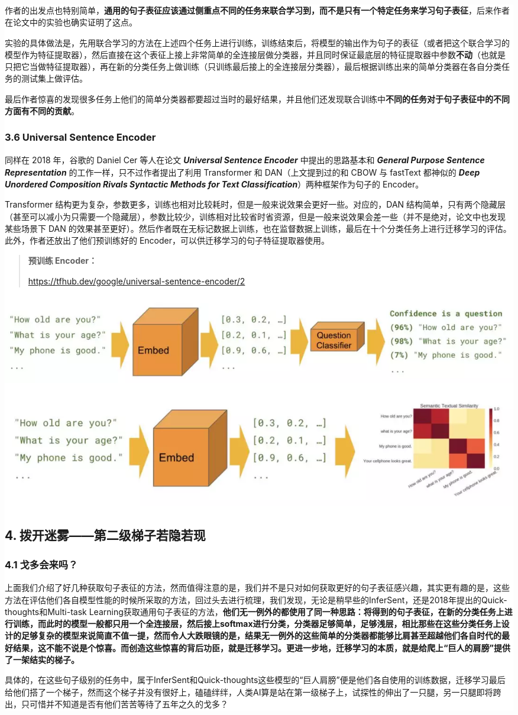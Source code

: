 作者的出发点也特别简单，**通用的句子表征应该通过侧重点不同的任务来联合学习到，而不是只有一个特定任务来学习句子表征**，后来作者在论文中的实验也确实证明了这点。

实验的具体做法是，先用联合学习的方法在上述四个任务上进行训练，训练结束后，将模型的输出作为句子的表征（或者把这个联合学习的模型作为特征提取器），然后直接在这个表征上接上非常简单的全连接层做分类器，并且同时保证最底层的特征提取器中参数**不动**（也就是只把它当做特征提取器），再在新的分类任务上做训练（只训练最后接上的全连接层分类器），最后根据训练出来的简单分类器在各自分类任务的测试集上做评估。

最后作者惊喜的发现很多任务上他们的简单分类器都要超过当时的最好结果，并且他们还发现联合训练中**不同的任务对于句子表征中的不同方面有不同的贡献**。

### 3.6 Universal Sentence Encoder 

同样在 2018 年，谷歌的 Daniel Cer 等人在论文 ***Universal Sentence Encoder*** 中提出的思路基本和 ***General Purpose Sentence Representation*** 的工作一样，只不过作者提出了利用 Transformer 和 DAN（上文提到过的和 CBOW 与 fastText 都神似的 ***Deep Unordered Composition Rivals Syntactic Methods for Text Classification***）两种框架作为句子的 Encoder。

Transformer 结构更为复杂，参数更多，训练也相对比较耗时，但是一般来说效果会更好一些。对应的，DAN 结构简单，只有两个隐藏层（甚至可以减小为只需要一个隐藏层），参数比较少，训练相对比较省时省资源，但是一般来说效果会差一些（并不是绝对，论文中也发现某些场景下 DAN 的效果甚至更好）。然后作者既在无标记数据上训练，也在监督数据上训练，最后在十个分类任务上进行迁移学习的评估。此外，作者还放出了他们预训练好的 Encoder，可以供迁移学习的句子特征提取器使用。

>   **预训练 Encoder：**
>
>   https://tfhub.dev/google/universal-sentence-encoder/2

![img](imgs/640-1559219858728.webp)

![img](imgs/640-1559219864150.webp)

## 4. 拨开迷雾——第二级梯子若隐若现

### 4.1 戈多会来吗？

上面我们介绍了好几种获取句子表征的方法，然而值得注意的是，我们并不是只对如何获取更好的句子表征感兴趣，其实更有趣的是，这些方法在评估他们各自模型性能的时候所采取的方法，回过头去进行梳理，我们发现，无论是稍早些的InferSent，还是2018年提出的Quick-thoughts和Multi-task Learning获取通用句子表征的方法，**他们无一例外的都使用了同一种思路：将得到的句子表征，在新的分类任务上进行训练，而此时的模型一般都只用一个全连接层，然后接上softmax进行分类，分类器足够简单，足够浅层，相比那些在这些分类任务上设计的足够复杂的模型来说简直不值一提，然而令人大跌眼镜的是，结果无一例外的这些简单的分类器都能够比肩甚至超越他们各自时代的最好结果，这不能不说是个惊喜。而创造这些惊喜的背后功臣，就是迁移学习。更进一步地，迁移学习的本质，就是给爬上“巨人的肩膀”提供了一架结实的梯子。**

具体的，在这些句子级别的任务中，属于InferSent和Quick-thoughts这些模型的“巨人肩膀”便是他们各自使用的训练数据，迁移学习最后给他们搭了一个梯子，然而这个梯子并没有很好上，磕磕绊绊，人类AI算是站在第一级梯子上，试探性的伸出了一只腿，另一只腿即将跨出，只可惜并不知道是否有他们苦苦等待了五年之久的戈多？
